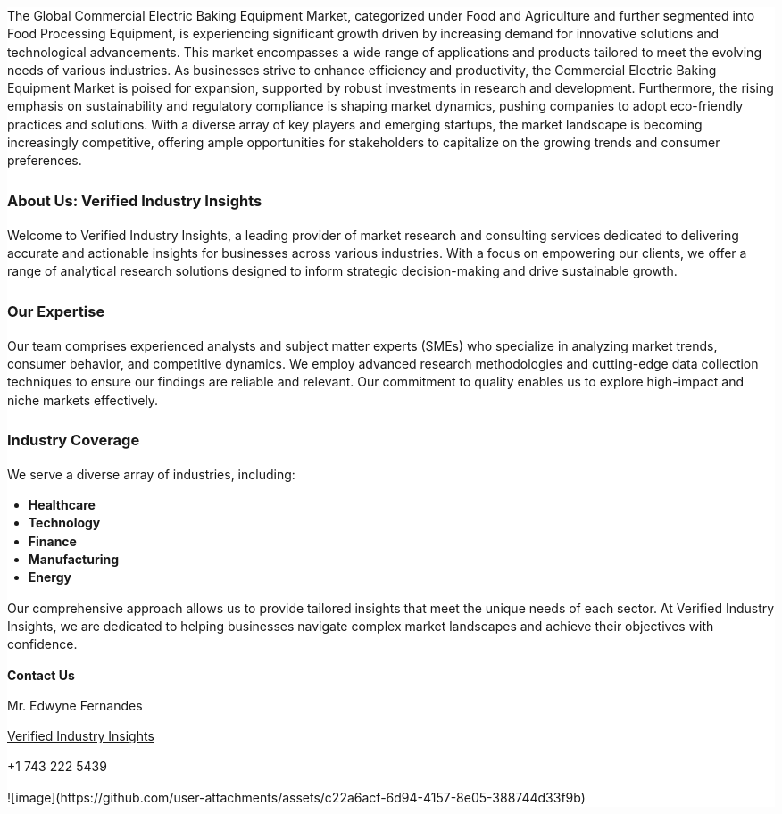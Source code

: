 </h3><p>The Global Commercial Electric Baking Equipment Market, categorized under Food and Agriculture and further segmented into Food Processing Equipment, is experiencing significant growth driven by increasing demand for innovative solutions and technological advancements. This market encompasses a wide range of applications and products tailored to meet the evolving needs of various industries. As businesses strive to enhance efficiency and productivity, the Commercial Electric Baking Equipment Market is poised for expansion, supported by robust investments in research and development. Furthermore, the rising emphasis on sustainability and regulatory compliance is shaping market dynamics, pushing companies to adopt eco-friendly practices and solutions. With a diverse array of key players and emerging startups, the market landscape is becoming increasingly competitive, offering ample opportunities for stakeholders to capitalize on the growing trends and consumer preferences.</p><h3>About Us: Verified Industry Insights</h3><p>Welcome to Verified Industry Insights, a leading provider of market research and consulting services dedicated to delivering accurate and actionable insights for businesses across various industries. With a focus on empowering our clients, we offer a range of analytical research solutions designed to inform strategic decision-making and drive sustainable growth.</p><h3>Our Expertise</h3><p>Our team comprises experienced analysts and subject matter experts (SMEs) who specialize in analyzing market trends, consumer behavior, and competitive dynamics. We employ advanced research methodologies and cutting-edge data collection techniques to ensure our findings are reliable and relevant. Our commitment to quality enables us to explore high-impact and niche markets effectively.</p><h3>Industry Coverage</h3><p>We serve a diverse array of industries, including:</p><ul><li><strong>Healthcare</strong></li><li><strong>Technology</strong></li><li><strong>Finance</strong></li><li><strong>Manufacturing</strong></li><li><strong>Energy</strong></li></ul><p>Our comprehensive approach allows us to provide tailored insights that meet the unique needs of each sector. At Verified Industry Insights, we are dedicated to helping businesses navigate complex market landscapes and achieve their objectives with confidence.</p><p><strong>Contact Us</strong></p><p>Mr. Edwyne Fernandes</p><p><a href="https://www.verifiedindustryinsights.com/">Verified Industry Insights</a></p><p>+1 743 222 5439</p>
![image](https://github.com/user-attachments/assets/c22a6acf-6d94-4157-8e05-388744d33f9b)

